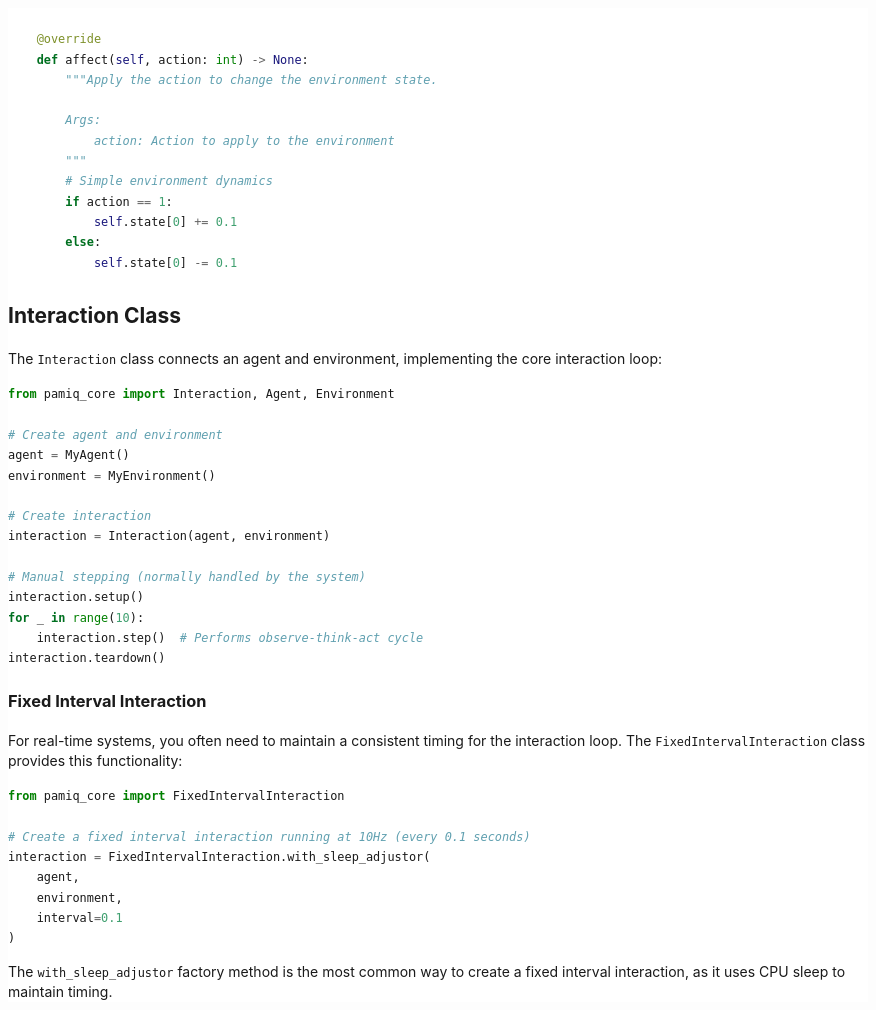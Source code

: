 ```python

    @override
    def affect(self, action: int) -> None:
        """Apply the action to change the environment state.

        Args:
            action: Action to apply to the environment
        """
        # Simple environment dynamics
        if action == 1:
            self.state[0] += 0.1
        else:
            self.state[0] -= 0.1
```

## Interaction Class

The `Interaction` class connects an agent and environment, implementing the core interaction loop:

```python
from pamiq_core import Interaction, Agent, Environment

# Create agent and environment
agent = MyAgent()
environment = MyEnvironment()

# Create interaction
interaction = Interaction(agent, environment)

# Manual stepping (normally handled by the system)
interaction.setup()
for _ in range(10):
    interaction.step()  # Performs observe-think-act cycle
interaction.teardown()
```

### Fixed Interval Interaction

For real-time systems, you often need to maintain a consistent timing for the interaction loop. The `FixedIntervalInteraction` class provides this functionality:

```python
from pamiq_core import FixedIntervalInteraction

# Create a fixed interval interaction running at 10Hz (every 0.1 seconds)
interaction = FixedIntervalInteraction.with_sleep_adjustor(
    agent,
    environment,
    interval=0.1
)
```

The `with_sleep_adjustor` factory method is the most common way to create a fixed interval interaction, as it uses CPU sleep to maintain timing.
